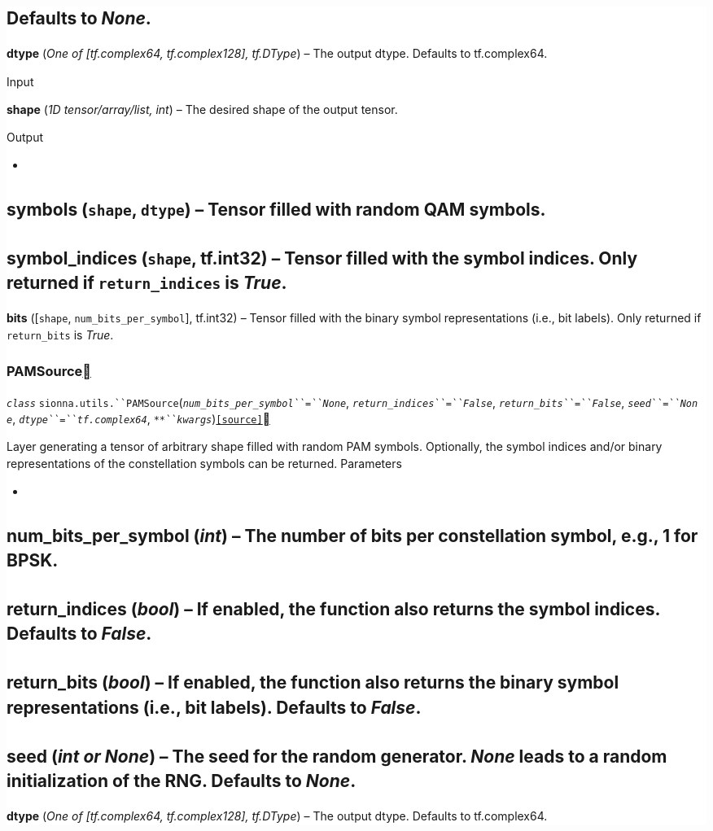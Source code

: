 Defaults to <cite>None</cite>.
- 
**dtype** (<em>One of</em><em> [</em><em>tf.complex64</em><em>, </em><em>tf.complex128</em><em>]</em><em>, </em><em>tf.DType</em>) – The output dtype. Defaults to tf.complex64.


Input

**shape** (<em>1D tensor/array/list, int</em>) – The desired shape of the output tensor.

Output

- 
**symbols** (`shape`, `dtype`) – Tensor filled with random QAM symbols.
- 
**symbol_indices** (`shape`, tf.int32) – Tensor filled with the symbol indices.
Only returned if `return_indices` is <cite>True</cite>.
- 
**bits** ([`shape`, `num_bits_per_symbol`], tf.int32) – Tensor filled with the binary symbol representations (i.e., bit labels).
Only returned if `return_bits` is <cite>True</cite>.




### PAMSource<a class="headerlink" href="https://nvlabs.github.io/sionna/#pamsource" title="Permalink to this headline"></a>

<em class="property">`class` </em>`sionna.utils.``PAMSource`(<em class="sig-param">`num_bits_per_symbol``=``None`</em>, <em class="sig-param">`return_indices``=``False`</em>, <em class="sig-param">`return_bits``=``False`</em>, <em class="sig-param">`seed``=``None`</em>, <em class="sig-param">`dtype``=``tf.complex64`</em>, <em class="sig-param">`**``kwargs`</em>)<a class="reference internal" href="https://nvlabs.github.io/sionna/../_modules/sionna/utils/misc.html#PAMSource">`[source]`</a><a class="headerlink" href="https://nvlabs.github.io/sionna/#sionna.utils.PAMSource" title="Permalink to this definition"></a>

Layer generating a tensor of arbitrary shape filled with random PAM symbols.
Optionally, the symbol indices and/or binary representations of the
constellation symbols can be returned.
Parameters

- 
**num_bits_per_symbol** (<em>int</em>) – The number of bits per constellation symbol, e.g., 1 for BPSK.
- 
**return_indices** (<em>bool</em>) – If enabled, the function also returns the symbol indices.
Defaults to <cite>False</cite>.
- 
**return_bits** (<em>bool</em>) – If enabled, the function also returns the binary symbol
representations (i.e., bit labels).
Defaults to <cite>False</cite>.
- 
**seed** (<em>int</em><em> or </em><em>None</em>) – The seed for the random generator.
<cite>None</cite> leads to a random initialization of the RNG.
Defaults to <cite>None</cite>.
- 
**dtype** (<em>One of</em><em> [</em><em>tf.complex64</em><em>, </em><em>tf.complex128</em><em>]</em><em>, </em><em>tf.DType</em>) – The output dtype. Defaults to tf.complex64.
